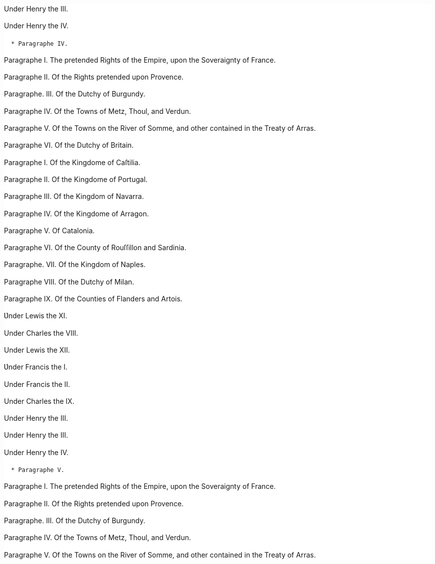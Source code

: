 Under Henry the III.

Under Henry the IV.

      * Paragraphe IV.

Paragraphe I. The pretended Rights of the Empire, upon the Soveraignty of France.

Paragraphe II. Of the Rights pretended upon Provence.

Paragraphe. III. Of the Dutchy of Burgundy.

Paragraphe IV. Of the Towns of Metz, Thoul, and Verdun.

Paragraphe V. Of the Towns on the River of Somme, and other contained in the Treaty of Arras.

Paragraphe VI. Of the Dutchy of Britain.

Paragraphe I. Of the Kingdome of Caſtilia.

Paragraphe II. Of the Kingdome of Portugal.

Paragraphe III. Of the Kingdom of Navarra.

Paragraphe IV. Of the Kingdome of Arragon.

Paragraphe V. Of Catalonia.

Paragraphe VI. Of the County of Rouſſillon and Sardinia.

Paragraphe. VII. Of the Kingdom of Naples.

Paragraphe VIII. Of the Dutchy of Milan.

Paragraphe IX. Of the Counties of Flanders and Artois.

Ʋnder Lewis the XI.

Under Charles the VIII.

Under Lewis the XII.

Ʋnder Francis the I.

Under Francis the II.

Under Charles the IX.

Under Henry the III.

Under Henry the III.

Under Henry the IV.

      * Paragraphe V.

Paragraphe I. The pretended Rights of the Empire, upon the Soveraignty of France.

Paragraphe II. Of the Rights pretended upon Provence.

Paragraphe. III. Of the Dutchy of Burgundy.

Paragraphe IV. Of the Towns of Metz, Thoul, and Verdun.

Paragraphe V. Of the Towns on the River of Somme, and other contained in the Treaty of Arras.
